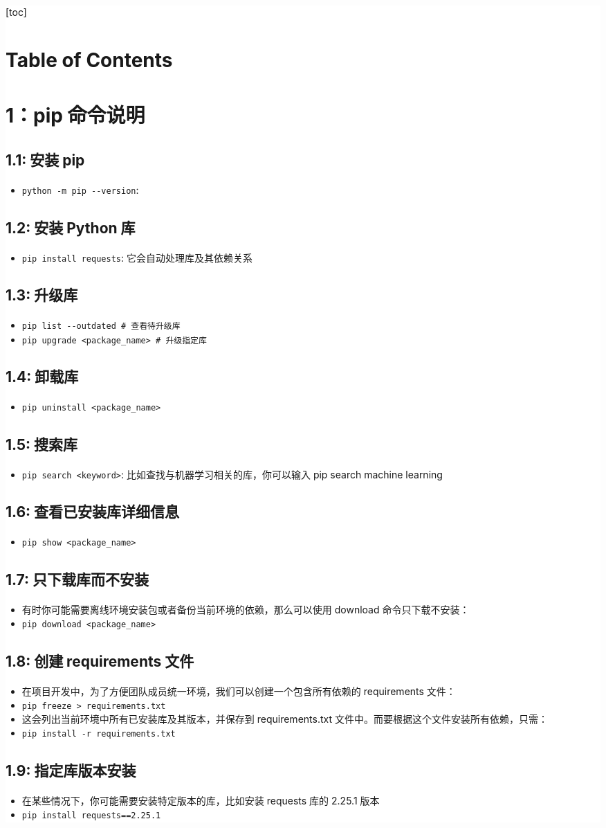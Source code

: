 
[toc]

# Table of Contents

# 1：pip 命令说明

## 1.1: 安装 pip

- `python -m pip --version`:

## 1.2: 安装 Python 库

- `pip install requests`: 它会自动处理库及其依赖关系

## 1.3: 升级库

- `pip list --outdated # 查看待升级库`
- `pip upgrade <package_name> # 升级指定库`

## 1.4: 卸载库

- `pip uninstall <package_name>`

## 1.5: 搜索库

- `pip search <keyword>`: 比如查找与机器学习相关的库，你可以输入 pip search machine learning

## 1.6: 查看已安装库详细信息

- `pip show <package_name>`

## 1.7: 只下载库而不安装

- 有时你可能需要离线环境安装包或者备份当前环境的依赖，那么可以使用 download 命令只下载不安装：
- `pip download <package_name>`

## 1.8: 创建 requirements 文件

- 在项目开发中，为了方便团队成员统一环境，我们可以创建一个包含所有依赖的 requirements 文件：
- `pip freeze > requirements.txt`
- 这会列出当前环境中所有已安装库及其版本，并保存到 requirements.txt 文件中。而要根据这个文件安装所有依赖，只需：
- `pip install -r requirements.txt`

## 1.9: 指定库版本安装

- 在某些情况下，你可能需要安装特定版本的库，比如安装 requests 库的 2.25.1 版本
- `pip install requests==2.25.1`
